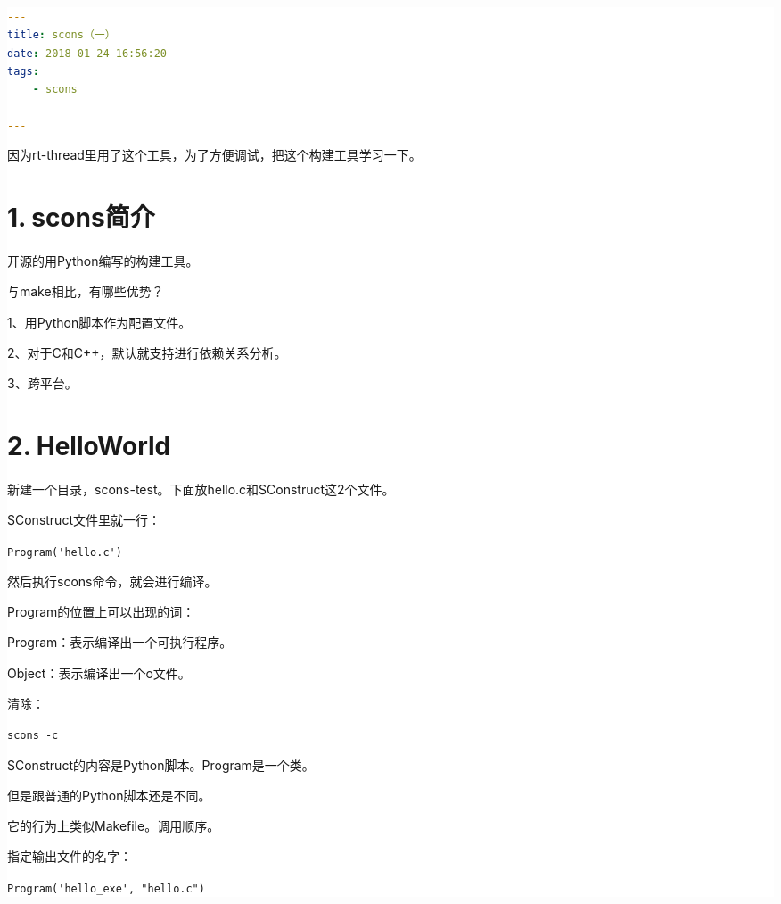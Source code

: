 ```yaml
---
title: scons（一）
date: 2018-01-24 16:56:20
tags:
	- scons

---
```




因为rt-thread里用了这个工具，为了方便调试，把这个构建工具学习一下。

# 1. scons简介

开源的用Python编写的构建工具。

与make相比，有哪些优势？

1、用Python脚本作为配置文件。

2、对于C和C++，默认就支持进行依赖关系分析。

3、跨平台。

# 2. HelloWorld

新建一个目录，scons-test。下面放hello.c和SConstruct这2个文件。

SConstruct文件里就一行：

```
Program('hello.c')
```

然后执行scons命令，就会进行编译。

Program的位置上可以出现的词：

Program：表示编译出一个可执行程序。

Object：表示编译出一个o文件。

清除：

```
scons -c
```

SConstruct的内容是Python脚本。Program是一个类。

但是跟普通的Python脚本还是不同。

它的行为上类似Makefile。调用顺序。

指定输出文件的名字：

```
Program('hello_exe', "hello.c")
```
